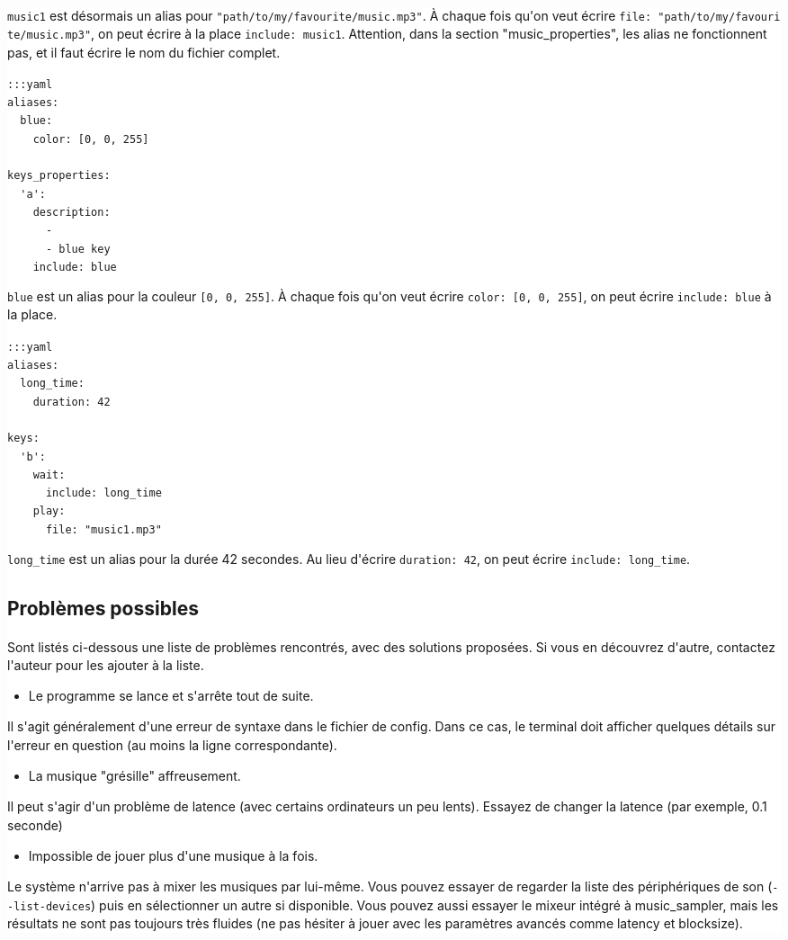 `music1` est désormais un alias pour `"path/to/my/favourite/music.mp3"`. À chaque fois qu'on veut écrire `file: "path/to/my/favourite/music.mp3"`, on peut écrire à la place `include: music1`. Attention, dans la section "music_properties", les alias ne fonctionnent pas, et il faut écrire le nom du fichier complet.

    :::yaml
    aliases:
      blue:
        color: [0, 0, 255]

    keys_properties:
      'a':
        description:
          - 
          - blue key
        include: blue

`blue` est un alias pour la couleur `[0, 0, 255]`. À chaque fois qu'on veut écrire `color: [0, 0, 255]`, on peut écrire `include: blue` à la place.

    :::yaml
    aliases:
      long_time:
        duration: 42

    keys:
      'b':
        wait:
          include: long_time
        play: 
          file: "music1.mp3"

`long_time` est un alias pour la durée 42 secondes. Au lieu d'écrire `duration: 42`, on peut écrire `include: long_time`.

## Problèmes possibles

Sont listés ci-dessous une liste de problèmes rencontrés, avec des solutions proposées. Si vous en découvrez d'autre, contactez l'auteur pour les ajouter à la liste.

 * Le programme se lance et s'arrête tout de suite.

Il s'agit généralement d'une erreur de syntaxe dans le fichier de config. Dans ce cas, le terminal doit afficher quelques détails sur l'erreur en question (au moins la ligne correspondante).

 * La musique "grésille" affreusement.

Il peut s'agir d'un problème de latence (avec certains ordinateurs un peu lents). Essayez de changer la latence (par exemple, 0.1 seconde)

  * Impossible de jouer plus d'une musique à la fois.

Le système n'arrive pas à mixer les musiques par lui-même. Vous pouvez essayer de regarder la liste des périphériques de son (`--list-devices`) puis en sélectionner un autre si disponible. Vous pouvez aussi essayer le mixeur intégré à music_sampler, mais les résultats ne sont pas toujours très fluides (ne pas hésiter à jouer avec les paramètres avancés comme latency et blocksize).
